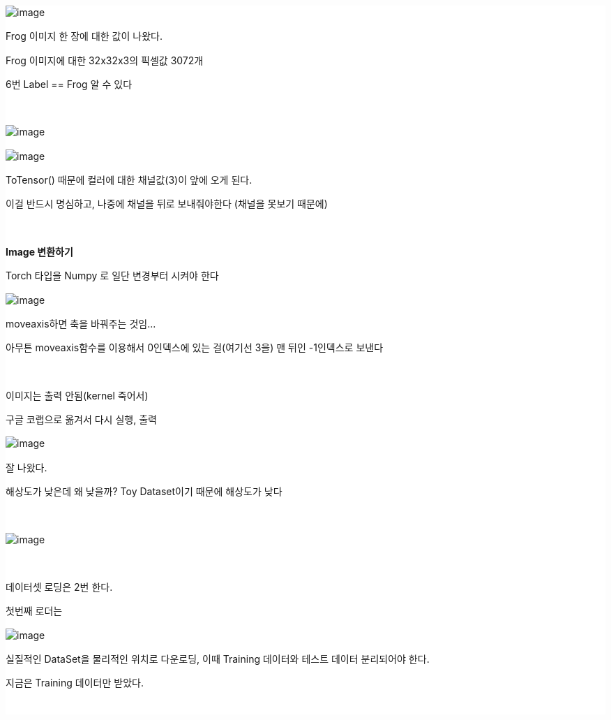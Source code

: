![image](https://user-images.githubusercontent.com/78403443/120446385-75a9ca00-c3c4-11eb-9e54-e3cdf8143cce.png)

Frog 이미지 한 장에 대한 값이 나왔다. 

Frog 이미지에 대한 32x32x3의 픽셀값 3072개

6번 Label == Frog 알 수 있다

<br/>

![image](https://user-images.githubusercontent.com/78403443/120446432-835f4f80-c3c4-11eb-850a-1a7f6ee61211.png)

![image](https://user-images.githubusercontent.com/78403443/120446462-8a865d80-c3c4-11eb-9853-a24853bd1d13.png)

ToTensor() 때문에 컬러에 대한 채널값(3)이 앞에 오게 된다. 

이걸 반드시 명심하고, 나중에 채널을 뒤로 보내줘야한다 (채널을 못보기 때문에)

<br/>

**Image 변환하기**

Torch 타입을 Numpy 로 일단 변경부터 시켜야 한다

![image](https://user-images.githubusercontent.com/78403443/120446516-9bcf6a00-c3c4-11eb-832f-bc737ab1b377.png)

moveaxis하면 축을 바꿔주는 것임... 

아무튼 moveaxis함수를 이용해서 0인덱스에 있는 걸(여기선 3을) 맨 뒤인 -1인덱스로 보낸다

<br/>

이미지는 출력 안됨(kernel 죽어서)

구글 코랩으로 옮겨서 다시 실행, 출력

![image](https://user-images.githubusercontent.com/78403443/120446612-adb10d00-c3c4-11eb-9ae4-eec1ed6b4685.png)

잘 나왔다. 

해상도가 낮은데 왜 낮을까? Toy Dataset이기 때문에 해상도가 낮다

<br/>

![image](https://user-images.githubusercontent.com/78403443/120446667-ba356580-c3c4-11eb-8979-f75e2d13896b.png)

<br/>

데이터셋 로딩은 2번 한다. 

첫번째 로더는

![image](https://user-images.githubusercontent.com/78403443/120446711-c9b4ae80-c3c4-11eb-9224-4dec13aca387.png)

실질적인 DataSet을 물리적인 위치로 다운로딩, 이때 Training 데이터와 테스트 데이터 분리되어야 한다.

지금은 Training 데이터만 받았다.

<br/>

